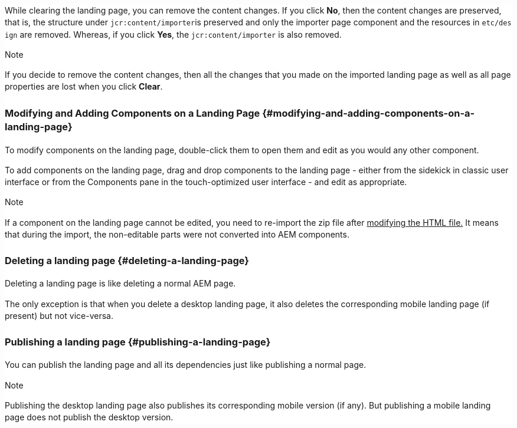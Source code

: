 While clearing the landing page, you can remove the content changes. If you click **No**, then the content changes are preserved, that is, the structure under `jcr:content/importer`is preserved and only the importer page component and the resources in `etc/design` are removed. Whereas, if you click **Yes**, the `jcr:content/importer` is also removed.

>[!NOTE]
>
>If you decide to remove the content changes, then all the changes that you made on the imported landing page as well as all page properties are lost when you click **Clear**.

### Modifying and Adding Components on a Landing Page {#modifying-and-adding-components-on-a-landing-page}

To modify components on the landing page, double-click them to open them and edit as you would any other component.

To add components on the landing page, drag and drop components to the landing page - either from the sidekick in classic user interface or from the Components pane in the touch-optimized user interface - and edit as appropriate.

>[!NOTE]
>
>If a component on the landing page cannot be edited, you need to re-import the zip file after [modifying the HTML file.](../../../sites/administering/using/extending-the-design-importer-for-landingpages.md) It means that during the import, the non-editable parts were not converted into AEM components.

### Deleting a landing page {#deleting-a-landing-page}

Deleting a landing page is like deleting a normal AEM page.

The only exception is that when you delete a desktop landing page, it also deletes the corresponding mobile landing page (if present) but not vice-versa.

### Publishing a landing page {#publishing-a-landing-page}

You can publish the landing page and all its dependencies just like publishing a normal page.

>[!NOTE]
>
>Publishing the desktop landing page also publishes its corresponding mobile version (if any). But publishing a mobile landing page does not publish the desktop version.

